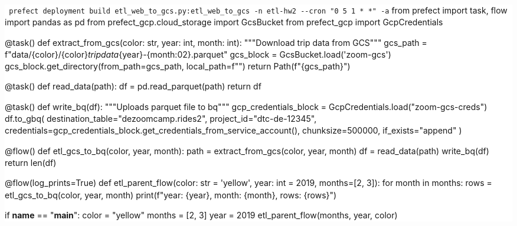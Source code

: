 ``` prefect deployment build etl_web_to_gcs.py:etl_web_to_gcs -n etl-hw2 --cron "0 5 1 * *" -a```
from prefect import task, flow
import pandas as pd
from prefect_gcp.cloud_storage import GcsBucket
from prefect_gcp import GcpCredentials


@task()
def extract_from_gcs(color: str, year: int, month: int):
    """Download trip data from GCS"""
    gcs_path = f"data/{color}/{color}_tripdata_{year}-{month:02}.parquet"
    gcs_block = GcsBucket.load('zoom-gcs')
    gcs_block.get_directory(from_path=gcs_path, local_path=f"")
    return Path(f"{gcs_path}")


@task()
def read_data(path):
    df = pd.read_parquet(path)
    return df


@task()
def write_bq(df):
    """Uploads parquet file to bq"""
    gcp_credentials_block = GcpCredentials.load("zoom-gcs-creds")
    df.to_gbq(
        destination_table="dezoomcamp.rides2",
        project_id="dtc-de-12345",
        credentials=gcp_credentials_block.get_credentials_from_service_account(),
        chunksize=500000,
        if_exists="append"
    )


@flow()
def etl_gcs_to_bq(color, year, month):
    path = extract_from_gcs(color, year, month)
    df = read_data(path)
    write_bq(df)
    return len(df)


@flow(log_prints=True)
def etl_parent_flow(color: str = 'yellow', year: int = 2019, months=[2, 3]):
    for month in months:
        rows = etl_gcs_to_bq(color, year, month)
        print(f"year: {year}, month: {month}, rows: {rows}")


if __name__ == "__main__":
    color = "yellow"
    months = [2, 3]
    year = 2019
    etl_parent_flow(months, year, color)

```

